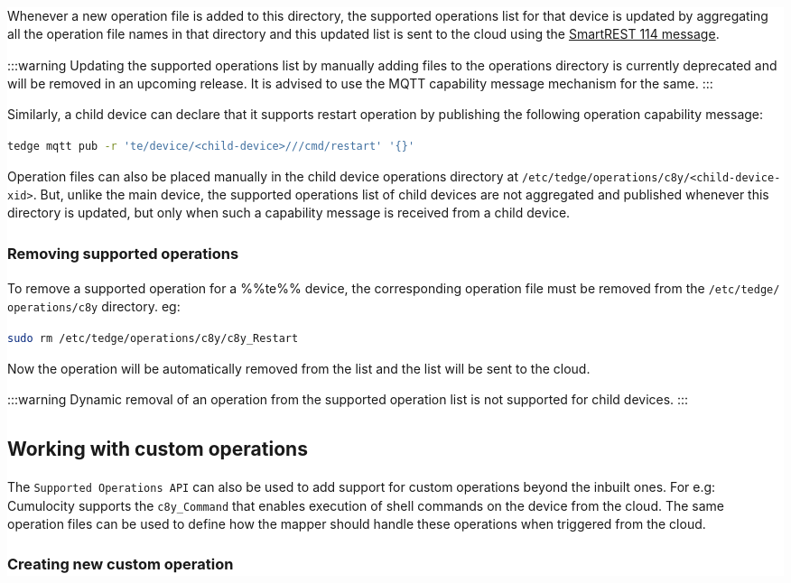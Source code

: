 Whenever a new operation file is added to this directory, the supported operations list for that device is updated
by aggregating all the operation file names in that directory and this updated list is sent to the cloud 
using the [SmartREST 114 message](https://cumulocity.com/docs/smartrest/mqtt-static-templates/#114).

:::warning
Updating the supported operations list by manually adding files to the operations directory is currently deprecated
and will be removed in an upcoming release.
It is advised to use the MQTT capability message mechanism for the same.
:::

Similarly, a child device can declare that it supports restart operation by publishing the following operation capability message:

```sh
tedge mqtt pub -r 'te/device/<child-device>///cmd/restart' '{}'
```

Operation files can also be placed manually in the child device operations directory at `/etc/tedge/operations/c8y/<child-device-xid>`.
But, unlike the main device, the supported operations list of child devices are not aggregated and published whenever this directory is updated,
but only when such a capability message is received from a child device.

### Removing supported operations

To remove a supported operation for a %%te%% device, the corresponding operation file must be removed from the `/etc/tedge/operations/c8y` directory. eg:

```sh
sudo rm /etc/tedge/operations/c8y/c8y_Restart
```

Now the operation will be automatically removed from the list and the list will be sent to the cloud.

:::warning
Dynamic removal of an operation from the supported operation list is not supported for child devices.
:::

## Working with custom operations

The `Supported Operations API` can also be used to add support for custom operations beyond the inbuilt ones.
For e.g: Cumulocity supports the `c8y_Command` that enables execution of shell commands on the device from the cloud.
The same operation files can be used to define how the mapper should handle these operations when triggered from the cloud.

### Creating new custom operation
